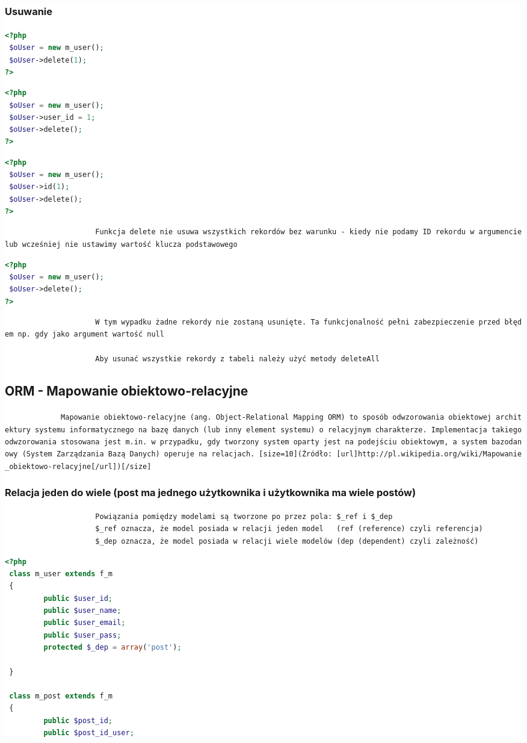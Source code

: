 
### Usuwanie
```php
<?php
 $oUser = new m_user();
 $oUser->delete(1);
?>
```
```php
<?php
 $oUser = new m_user();
 $oUser->user_id = 1;
 $oUser->delete();
?>
```
```php
<?php
 $oUser = new m_user();
 $oUser->id(1);
 $oUser->delete();
?>
```

                         Funkcja delete nie usuwa wszystkich rekordów bez warunku - kiedy nie podamy ID rekordu w argumencie lub wcześniej nie ustawimy wartość klucza podstawowego
```php
<?php
 $oUser = new m_user();
 $oUser->delete();
?>
```
                         W tym wypadku żadne rekordy nie zostaną usunięte. Ta funkcjonalność pełni zabezpieczenie przed błędem np. gdy jako argument wartość null

                         Aby usunać wszystkie rekordy z tabeli należy użyć metody deleteAll

## ORM - Mapowanie obiektowo-relacyjne
                 Mapowanie obiektowo-relacyjne (ang. Object-Relational Mapping ORM) to sposób odwzorowania obiektowej architektury systemu informatycznego na bazę danych (lub inny element systemu) o relacyjnym charakterze. Implementacja takiego odwzorowania stosowana jest m.in. w przypadku, gdy tworzony system oparty jest na podejściu obiektowym, a system bazodanowy (System Zarządzania Bazą Danych) operuje na relacjach. [size=10](Żródło: [url]http://pl.wikipedia.org/wiki/Mapowanie_obiektowo-relacyjne[/url])[/size]

### Relacja jeden do wiele (post ma jednego użytkownika i użytkownika ma wiele postów)
                         Powiązania pomiędzy modelami są tworzone po przez pola: $_ref i $_dep
                         $_ref oznacza, że model posiada w relacji jeden model   (ref (reference) czyli referencja)
                         $_dep oznacza, że model posiada w relacji wiele modelów (dep (dependent) czyli zależność)

```php
<?php
 class m_user extends f_m
 {
         public $user_id;
         public $user_name;
         public $user_email;
         public $user_pass;
         protected $_dep = array('post');

 }

 class m_post extends f_m
 {
         public $post_id;
         public $post_id_user;
```